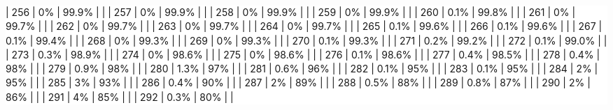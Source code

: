 | 256 | 0% | 99.9% |  |
| 257 | 0% | 99.9% |  |
| 258 | 0% | 99.9% |  |
| 259 | 0% | 99.9% |  |
| 260 | 0.1% | 99.8% |  |
| 261 | 0% | 99.7% |  |
| 262 | 0% | 99.7% |  |
| 263 | 0% | 99.7% |  |
| 264 | 0% | 99.7% |  |
| 265 | 0.1% | 99.6% |  |
| 266 | 0.1% | 99.6% |  |
| 267 | 0.1% | 99.4% |  |
| 268 | 0% | 99.3% |  |
| 269 | 0% | 99.3% |  |
| 270 | 0.1% | 99.3% |  |
| 271 | 0.2% | 99.2% |  |
| 272 | 0.1% | 99.0% |  |
| 273 | 0.3% | 98.9% |  |
| 274 | 0% | 98.6% |  |
| 275 | 0% | 98.6% |  |
| 276 | 0.1% | 98.6% |  |
| 277 | 0.4% | 98.5% |  |
| 278 | 0.4% | 98% |  |
| 279 | 0.9% | 98% |  |
| 280 | 1.3% | 97% |  |
| 281 | 0.6% | 96% |  |
| 282 | 0.1% | 95% |  |
| 283 | 0.1% | 95% |  |
| 284 | 2% | 95% |  |
| 285 | 3% | 93% |  |
| 286 | 0.4% | 90% |  |
| 287 | 2% | 89% |  |
| 288 | 0.5% | 88% |  |
| 289 | 0.8% | 87% |  |
| 290 | 2% | 86% |  |
| 291 | 4% | 85% |  |
| 292 | 0.3% | 80% |  |